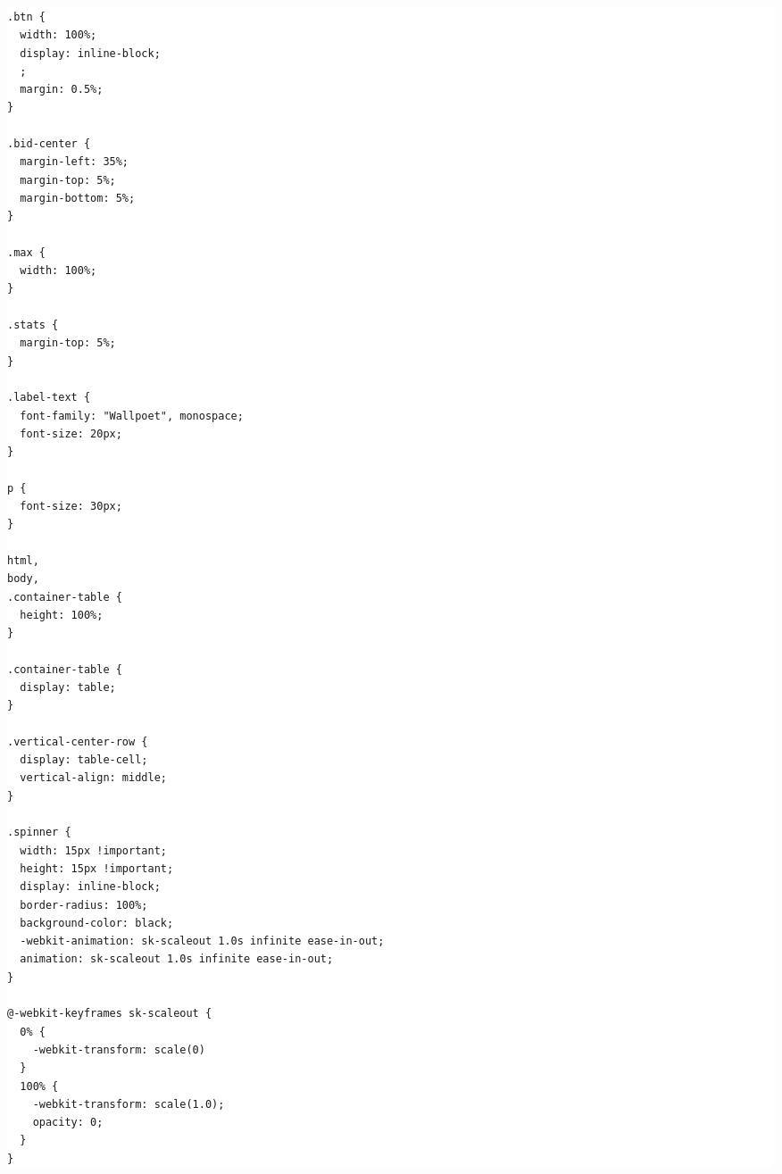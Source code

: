 	.btn {
	  width: 100%;
	  display: inline-block;
	  ;
	  margin: 0.5%;
	}
	
	.bid-center {
	  margin-left: 35%;
	  margin-top: 5%;
	  margin-bottom: 5%;
	}
	
	.max {
	  width: 100%;
	}
	
	.stats {
	  margin-top: 5%;
	}
	
	.label-text {
	  font-family: "Wallpoet", monospace;
	  font-size: 20px;
	}
	
	p {
	  font-size: 30px;
	}
	
	html,
	body,
	.container-table {
	  height: 100%;
	}
	
	.container-table {
	  display: table;
	}
	
	.vertical-center-row {
	  display: table-cell;
	  vertical-align: middle;
	}
	
	.spinner {
	  width: 15px !important;
	  height: 15px !important;
	  display: inline-block;
	  border-radius: 100%;
	  background-color: black;
	  -webkit-animation: sk-scaleout 1.0s infinite ease-in-out;
	  animation: sk-scaleout 1.0s infinite ease-in-out;
	}
	
	@-webkit-keyframes sk-scaleout {
	  0% {
	    -webkit-transform: scale(0)
	  }
	  100% {
	    -webkit-transform: scale(1.0);
	    opacity: 0;
	  }
	}
	
